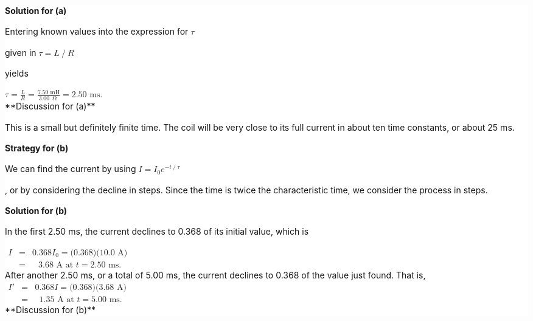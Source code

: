 **Solution for (a)**

Entering known values into the expression for <math xmlns="http://www.w3.org/1998/Math/MathML"><semantics><mrow><mrow><mi>τ</mi></mrow><mrow /></mrow><annotation encoding="StarMath 5.0"> size 12{τ} {}</annotation></semantics></math>

 given in <math xmlns="http://www.w3.org/1998/Math/MathML"><semantics><mrow><mrow><mrow><mi>τ</mi><mo stretchy="false">=</mo><mrow><mi>L</mi><mo stretchy="false">/</mo><mi>R</mi></mrow></mrow></mrow><mrow /></mrow><annotation encoding="StarMath 5.0"> size 12{τ=L/R} {}</annotation></semantics></math>

 yields

<div data-type="equation" id="eip-143">
<math xmlns="http://www.w3.org/1998/Math/MathML"><semantics><mrow><mrow><mrow><mrow><mrow><mrow><mi>τ</mi><mo stretchy="false">=</mo><mfrac><mi>L</mi><mi>R</mi></mfrac></mrow><mo stretchy="false">=</mo><mfrac><mrow><mn>7.50 mH</mn></mrow><mrow><mn>3.00</mn><mspace width="0.25em" /><mo stretchy="false">Ω</mo></mrow></mfrac></mrow><mo stretchy="false">=</mo><mn>2.50 ms.</mn></mrow></mrow></mrow><mrow /></mrow><annotation encoding="StarMath 5.0"> size 12{τ= { {L} over {R} } = { {7 "." "50"" mH"} over {3 "." "00 " %OMEGA } } =2 "." "50"" ms"} {}</annotation></semantics></math>
</div>
**Discussion for (a)**

This is a small but definitely finite time. The coil will be very close to its full current in about ten time constants, or about 25 ms.

**Strategy for (b)**

We can find the current by using <math xmlns="http://www.w3.org/1998/Math/MathML"><semantics><mrow><mrow><mrow><mrow><mi>I</mi><mo stretchy="false">=</mo><msub><mi>I</mi><mrow><mn>0</mn></mrow></msub></mrow><msup><mi>e</mi><mrow><mrow><mrow><mo stretchy="false">−</mo><mi>t</mi></mrow><mo stretchy="false">/</mo><mi>τ</mi></mrow></mrow></msup></mrow></mrow><mrow /></mrow><annotation encoding="StarMath 5.0"> size 12{I=I rSub { size 8{0} } e rSup { size 8{ - t/τ} } } {}</annotation></semantics></math>

, or by considering the decline in steps. Since the time is twice the characteristic time, we consider the process in steps.

**Solution for (b)**

In the first 2.50 ms, the current declines to 0.368 of its initial value, which is

<div data-type="equation" id="eip-316">
<math xmlns="http://www.w3.org/1998/Math/MathML"><semantics><mrow><mrow><mtable columnalign="left"><mtr> <mtd><mi>I</mi></mtd> <mtd><mo stretchy="false">=</mo></mtd> <mtd><mrow><mrow><mrow><mrow><mn>0</mn></mrow><mtext>.</mtext><mtext>368</mtext><mrow><msub><mi>I</mi><mrow><mn>0</mn></mrow></msub><mo stretchy="false">=</mo><mo stretchy="false">(</mo></mrow><mn>0</mn><mtext>.</mtext><mtext>368</mtext><mo stretchy="false">)</mo><mo stretchy="false">(</mo><mtext>10.0 A</mtext><mo stretchy="false">)</mo></mrow></mrow><mrow /></mrow></mtd></mtr> <mtr><mtd /> <mtd><mo stretchy="false">=</mo></mtd> <mtd><mrow><mrow><mn>3</mn></mrow><mtext>.</mtext><mtext>68 A at </mtext><mrow><mi>t</mi><mo stretchy="false">=</mo><mn>2</mn></mrow><mtext>.</mtext><mtext>50</mtext><mtext> ms.</mtext></mrow></mtd></mtr></mtable><mrow /></mrow><mrow /></mrow></semantics></math>
</div>
After another 2.50 ms, or a total of 5.00 ms, the current declines to 0.368 of the value just found. That is,

<div data-type="equation" id="eip-822">
<math xmlns="http://www.w3.org/1998/Math/MathML"><semantics><mrow><mrow><mtable columnalign="left"><mtr><mtd><mi>I</mi><mo>′</mo></mtd> <mtd><mo stretchy="false">=</mo></mtd> <mtd><mrow><mrow><mrow><mrow><mn>0</mn></mrow><mtext>.</mtext><mtext>368</mtext><mrow><mi>I</mi><mo stretchy="false">=</mo><mo stretchy="false">(</mo></mrow><mn>0</mn><mtext>.</mtext><mtext>368</mtext><mo stretchy="false">)</mo><mo stretchy="false">(</mo><mtext>3.68 A</mtext><mo stretchy="false">)</mo></mrow></mrow><mrow /></mrow></mtd></mtr> <mtr><mtd /> <mtd><mo stretchy="false">=</mo></mtd> <mtd><mrow><mrow><mrow><mrow><mn>1</mn></mrow><mtext>.</mtext><mtext>35</mtext><mtext> A at </mtext><mrow><mi>t</mi><mo stretchy="false">=</mo><mn>5</mn></mrow><mtext>.</mtext><mtext>00</mtext><mtext> ms.</mtext></mrow></mrow><mrow /></mrow></mtd></mtr></mtable><mrow /></mrow></mrow><annotation encoding="StarMath 5.0">alignl { stack { size 12{ { {I}} sup { ' }=0 "." "368"I= \( 0 "." "368" \) \( 3 "." "68"" A" \) } {} # size 12{" "=1 "." "35"" A at "t=5 "." "00"" ms"} {} } } {}</annotation></semantics></math>
</div>
**Discussion for (b)**